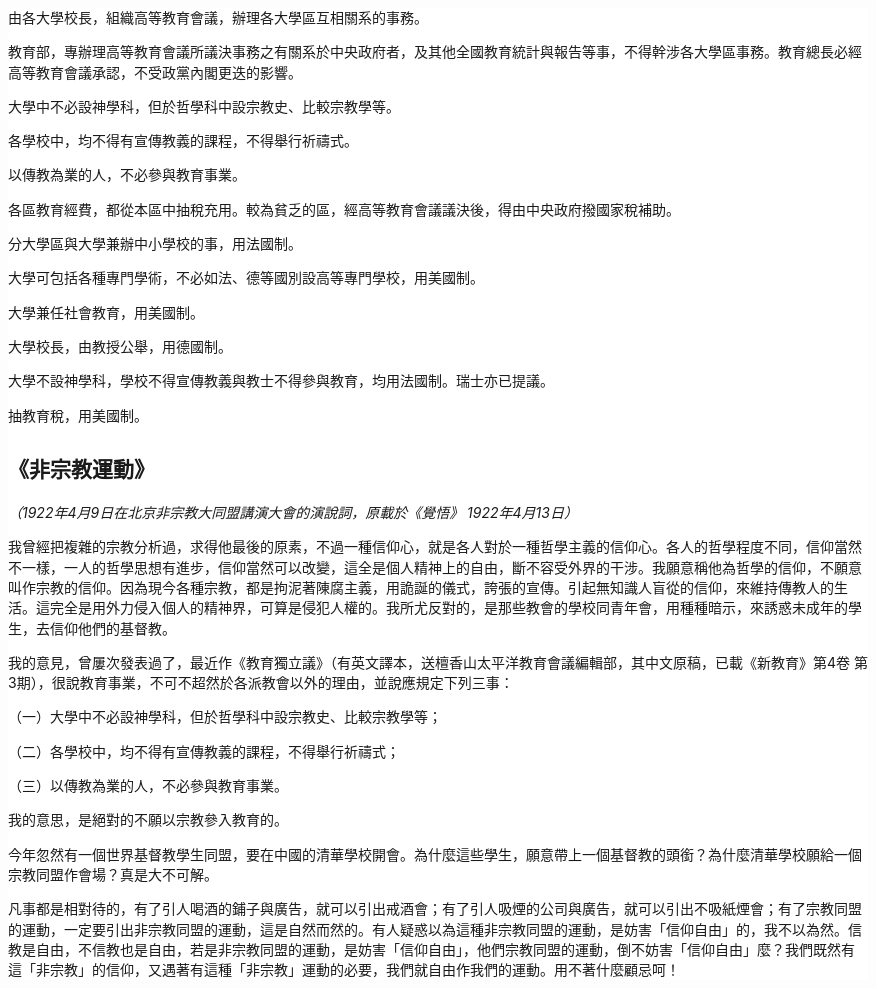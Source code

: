 由各大學校長，組織高等教育會議，辦理各大學區互相關系的事務。

教育部，專辦理高等教育會議所議決事務之有關系於中央政府者，及其他全國教育統計與報告等事，不得幹涉各大學區事務。教育總長必經高等教育會議承認，不受政黨內閣更迭的影響。

大學中不必設神學科，但於哲學科中設宗教史、比較宗教學等。

各學校中，均不得有宣傳教義的課程，不得舉行祈禱式。

以傳教為業的人，不必參與教育事業。

各區教育經費，都從本區中抽稅充用。較為貧乏的區，經高等教育會議議決後，得由中央政府撥國家稅補助。

分大學區與大學兼辦中小學校的事，用法國制。

大學可包括各種專門學術，不必如法、德等國別設高等專門學校，用美國制。

大學兼任社會教育，用美國制。

大學校長，由教授公舉，用德國制。

大學不設神學科，學校不得宣傳教義與教士不得參與教育，均用法國制。瑞士亦已提議。

抽教育稅，用美國制。

## 《非宗教運動》

*（1922年4月9日在北京非宗教大同盟講演大會的演說詞，原載於《覺悟》 1922年4月13日）*

我曾經把複雜的宗教分析過，求得他最後的原素，不過一種信仰心，就是各人對於一種哲學主義的信仰心。各人的哲學程度不同，信仰當然不一樣，一人的哲學思想有進步，信仰當然可以改變，這全是個人精神上的自由，斷不容受外界的干涉。我願意稱他為哲學的信仰，不願意叫作宗教的信仰。因為現今各種宗教，都是拘泥著陳腐主義，用詭誕的儀式，誇張的宣傳。引起無知識人盲從的信仰，來維持傳教人的生活。這完全是用外力侵入個人的精神界，可算是侵犯人權的。我所尤反對的，是那些教會的學校同青年會，用種種暗示，來誘惑未成年的學生，去信仰他們的基督教。

我的意見，曾屢次發表過了，最近作《教育獨立議》（有英文譯本，送檀香山太平洋教育會議編輯部，其中文原稿，已載《新教育》第4卷 第3期），很說教育事業，不可不超然於各派教會以外的理由，並說應規定下列三事：

（一）大學中不必設神學科，但於哲學科中設宗教史、比較宗教學等；

（二）各學校中，均不得有宣傳教義的課程，不得舉行祈禱式；

（三）以傳教為業的人，不必參與教育事業。

我的意思，是絕對的不願以宗教參入教育的。

今年忽然有一個世界基督教學生同盟，要在中國的清華學校開會。為什麼這些學生，願意帶上一個基督教的頭銜？為什麼清華學校願給一個宗教同盟作會場？真是大不可解。

凡事都是相對待的，有了引人喝酒的鋪子與廣告，就可以引出戒酒會；有了引人吸煙的公司與廣告，就可以引出不吸紙煙會；有了宗教同盟的運動，一定要引出非宗教同盟的運動，這是自然而然的。有人疑惑以為這種非宗教同盟的運動，是妨害「信仰自由」的，我不以為然。信教是自由，不信教也是自由，若是非宗教同盟的運動，是妨害「信仰自由」，他們宗教同盟的運動，倒不妨害「信仰自由」麼？我們既然有這「非宗教」的信仰，又遇著有這種「非宗教」運動的必要，我們就自由作我們的運動。用不著什麼顧忌呵！
